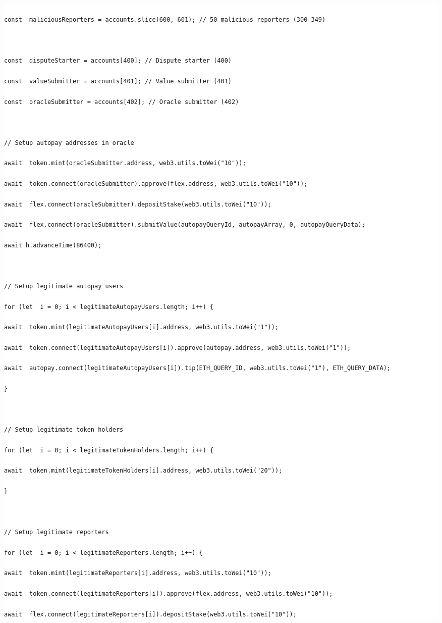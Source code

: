 ```

const  maliciousReporters = accounts.slice(600, 601); // 50 malicious reporters (300-349)

  

const  disputeStarter = accounts[400]; // Dispute starter (400)

const  valueSubmitter = accounts[401]; // Value submitter (401)

const  oracleSubmitter = accounts[402]; // Oracle submitter (402)

  

// Setup autopay addresses in oracle

await  token.mint(oracleSubmitter.address, web3.utils.toWei("10"));

await  token.connect(oracleSubmitter).approve(flex.address, web3.utils.toWei("10"));

await  flex.connect(oracleSubmitter).depositStake(web3.utils.toWei("10"));

await  flex.connect(oracleSubmitter).submitValue(autopayQueryId, autopayArray, 0, autopayQueryData);

await h.advanceTime(86400);

  

// Setup legitimate autopay users

for (let  i = 0; i < legitimateAutopayUsers.length; i++) {

await  token.mint(legitimateAutopayUsers[i].address, web3.utils.toWei("1"));

await  token.connect(legitimateAutopayUsers[i]).approve(autopay.address, web3.utils.toWei("1"));

await  autopay.connect(legitimateAutopayUsers[i]).tip(ETH_QUERY_ID, web3.utils.toWei("1"), ETH_QUERY_DATA);

}

  

// Setup legitimate token holders

for (let  i = 0; i < legitimateTokenHolders.length; i++) {

await  token.mint(legitimateTokenHolders[i].address, web3.utils.toWei("20"));

}

  

// Setup legitimate reporters

for (let  i = 0; i < legitimateReporters.length; i++) {

await  token.mint(legitimateReporters[i].address, web3.utils.toWei("10"));

await  token.connect(legitimateReporters[i]).approve(flex.address, web3.utils.toWei("10"));

await  flex.connect(legitimateReporters[i]).depositStake(web3.utils.toWei("10"));

```